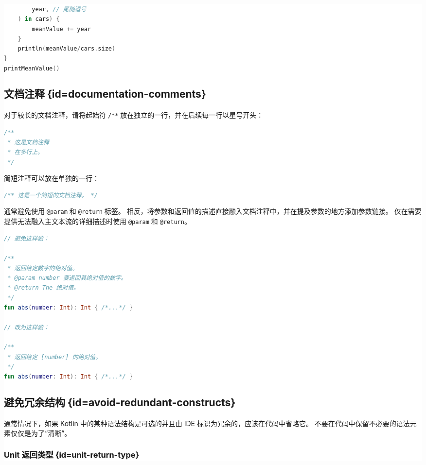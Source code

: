 ```kotlin
        year, // 尾随逗号
    ) in cars) {
        meanValue += year
    }
    println(meanValue/cars.size)
}
printMeanValue()
```

## 文档注释 {id=documentation-comments}

对于较长的文档注释，请将起始符 `/**` 放在独立的一行，并在后续每一行以星号开头：

```kotlin
/**
 * 这是文档注释
 * 在多行上。
 */
```

简短注释可以放在单独的一行：

```kotlin
/** 这是一个简短的文档注释。 */
```

通常避免使用 `@param` 和 `@return` 标签。
相反，将参数和返回值的描述直接融入文档注释中，并在提及参数的地方添加参数链接。
仅在需要提供无法融入主文本流的详细描述时使用 `@param` 和 `@return`。

```kotlin
// 避免这样做：

/**
 * 返回给定数字的绝对值。
 * @param number 要返回其绝对值的数字。
 * @return The 绝对值。
 */
fun abs(number: Int): Int { /*...*/ }

// 改为这样做：

/**
 * 返回给定 [number] 的绝对值。
 */
fun abs(number: Int): Int { /*...*/ }
```

## 避免冗余结构 {id=avoid-redundant-constructs}

通常情况下，如果 Kotlin 中的某种语法结构是可选的并且由 IDE 标识为冗余的，应该在代码中省略它。
不要在代码中保留不必要的语法元素仅仅是为了“清晰”。

### Unit 返回类型 {id=unit-return-type}
